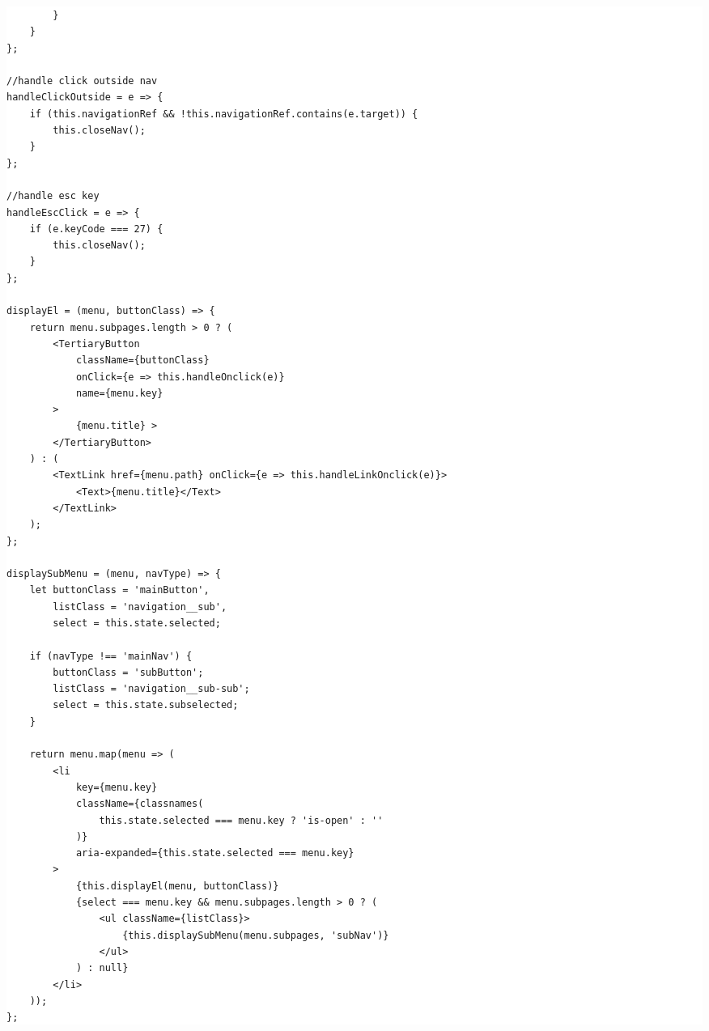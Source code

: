 			}
		}
	};

	//handle click outside nav
	handleClickOutside = e => {
		if (this.navigationRef && !this.navigationRef.contains(e.target)) {
			this.closeNav();
		}
	};

	//handle esc key
	handleEscClick = e => {
		if (e.keyCode === 27) {
			this.closeNav();
		}
	};

	displayEl = (menu, buttonClass) => {
		return menu.subpages.length > 0 ? (
			<TertiaryButton
				className={buttonClass}
				onClick={e => this.handleOnclick(e)}
				name={menu.key}
			>
				{menu.title} >
			</TertiaryButton>
		) : (
			<TextLink href={menu.path} onClick={e => this.handleLinkOnclick(e)}>
				<Text>{menu.title}</Text>
			</TextLink>
		);
	};

	displaySubMenu = (menu, navType) => {
		let buttonClass = 'mainButton',
			listClass = 'navigation__sub',
			select = this.state.selected;

		if (navType !== 'mainNav') {
			buttonClass = 'subButton';
			listClass = 'navigation__sub-sub';
			select = this.state.subselected;
		}

		return menu.map(menu => (
			<li
				key={menu.key}
				className={classnames(
					this.state.selected === menu.key ? 'is-open' : ''
				)}
				aria-expanded={this.state.selected === menu.key}
			>
				{this.displayEl(menu, buttonClass)}
				{select === menu.key && menu.subpages.length > 0 ? (
					<ul className={listClass}>
						{this.displaySubMenu(menu.subpages, 'subNav')}
					</ul>
				) : null}
			</li>
		));
	};
